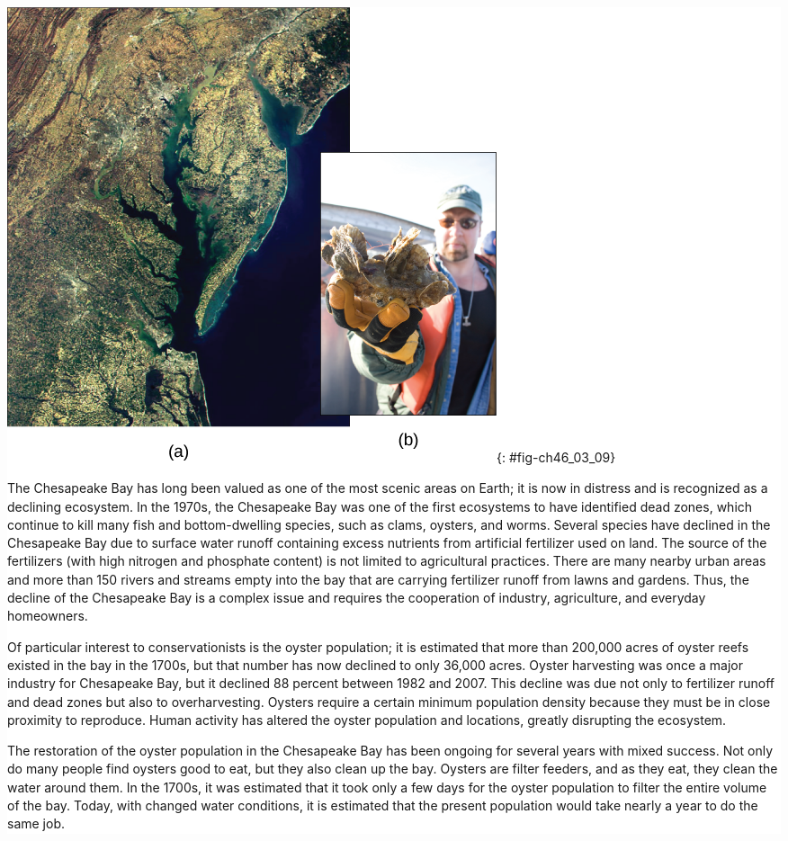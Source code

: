 ![ Satellite image shows the Chesapeake Bay. Inset is a photo of a man holding a clump of oysters.](../resources/Figure_46_03_09ab.png "This (a) satellite image shows the Chesapeake Bay, an ecosystem affected by phosphate and nitrate runoff. A (b) member of the Army Corps of Engineers holds a clump of oysters being used as a part of the oyster restoration effort in the bay. (credit a: modification of work by NASA/MODIS; credit b: modification of work by U.S. Army)"){: #fig-ch46_03_09}


The Chesapeake Bay has long been valued as one of the most scenic areas on Earth; it is now in distress and is recognized as a declining ecosystem. In the 1970s, the Chesapeake Bay was one of the first ecosystems to have identified dead zones, which continue to kill many fish and bottom-dwelling species, such as clams, oysters, and worms. Several species have declined in the Chesapeake Bay due to surface water runoff containing excess nutrients from artificial fertilizer used on land. The source of the fertilizers (with high nitrogen and phosphate content) is not limited to agricultural practices. There are many nearby urban areas and more than 150 rivers and streams empty into the bay that are carrying fertilizer runoff from lawns and gardens. Thus, the decline of the Chesapeake Bay is a complex issue and requires the cooperation of industry, agriculture, and everyday homeowners.

Of particular interest to conservationists is the oyster population; it is estimated that more than 200,000 acres of oyster reefs existed in the bay in the 1700s, but that number has now declined to only 36,000 acres. Oyster harvesting was once a major industry for Chesapeake Bay, but it declined 88 percent between 1982 and 2007. This decline was due not only to fertilizer runoff and dead zones but also to overharvesting. Oysters require a certain minimum population density because they must be in close proximity to reproduce. Human activity has altered the oyster population and locations, greatly disrupting the ecosystem.

The restoration of the oyster population in the Chesapeake Bay has been ongoing for several years with mixed success. Not only do many people find oysters good to eat, but they also clean up the bay. Oysters are filter feeders, and as they eat, they clean the water around them. In the 1700s, it was estimated that it took only a few days for the oyster population to filter the entire volume of the bay. Today, with changed water conditions, it is estimated that the present population would take nearly a year to do the same job.
